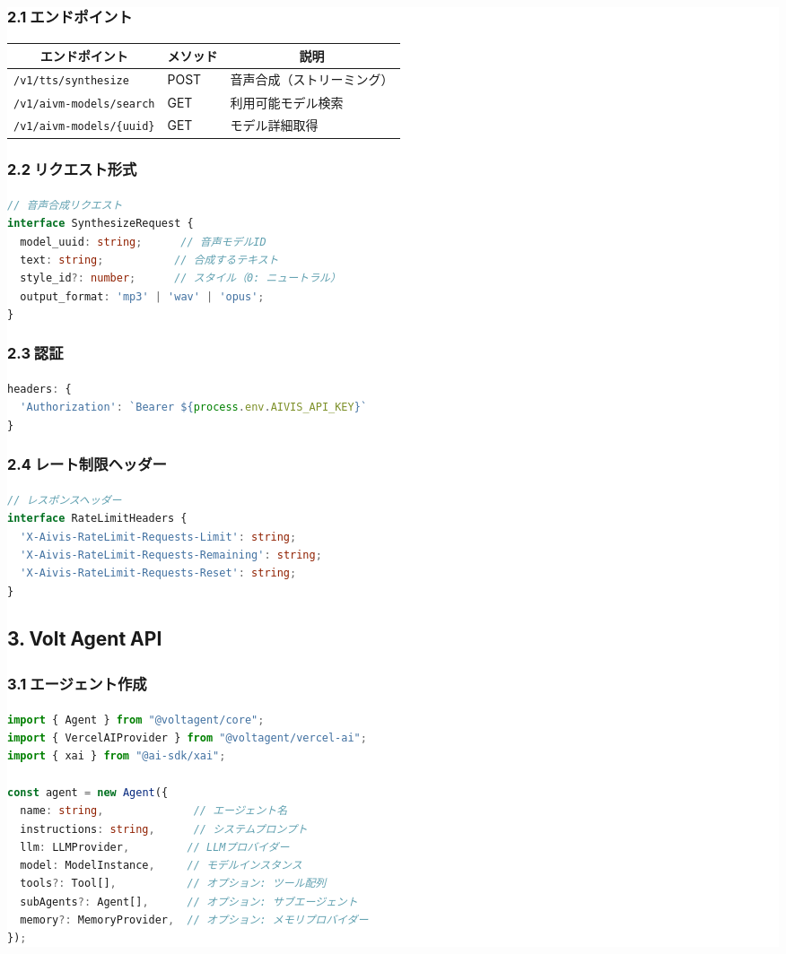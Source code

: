 ### 2.1 エンドポイント

| エンドポイント | メソッド | 説明 |
|--------------|---------|------|
| `/v1/tts/synthesize` | POST | 音声合成（ストリーミング） |
| `/v1/aivm-models/search` | GET | 利用可能モデル検索 |
| `/v1/aivm-models/{uuid}` | GET | モデル詳細取得 |

### 2.2 リクエスト形式

```typescript
// 音声合成リクエスト
interface SynthesizeRequest {
  model_uuid: string;      // 音声モデルID
  text: string;           // 合成するテキスト
  style_id?: number;      // スタイル（0: ニュートラル）
  output_format: 'mp3' | 'wav' | 'opus';
}
```

### 2.3 認証

```typescript
headers: {
  'Authorization': `Bearer ${process.env.AIVIS_API_KEY}`
}
```

### 2.4 レート制限ヘッダー

```typescript
// レスポンスヘッダー
interface RateLimitHeaders {
  'X-Aivis-RateLimit-Requests-Limit': string;
  'X-Aivis-RateLimit-Requests-Remaining': string;
  'X-Aivis-RateLimit-Requests-Reset': string;
}
```

## 3. Volt Agent API

### 3.1 エージェント作成

```typescript
import { Agent } from "@voltagent/core";
import { VercelAIProvider } from "@voltagent/vercel-ai";
import { xai } from "@ai-sdk/xai";

const agent = new Agent({
  name: string,              // エージェント名
  instructions: string,      // システムプロンプト
  llm: LLMProvider,         // LLMプロバイダー
  model: ModelInstance,     // モデルインスタンス
  tools?: Tool[],           // オプション: ツール配列
  subAgents?: Agent[],      // オプション: サブエージェント
  memory?: MemoryProvider,  // オプション: メモリプロバイダー
});
```
